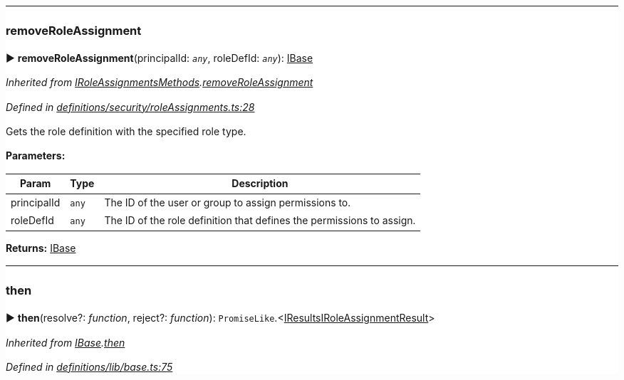



___

<a id="removeroleassignment"></a>

###  removeRoleAssignment

► **removeRoleAssignment**(principalId: *`any`*, roleDefId: *`any`*): [IBase](_definitions_lib_base_.ibase.md)




*Inherited from [IRoleAssignmentsMethods](_definitions_security_roleassignments_.iroleassignmentsmethods.md).[removeRoleAssignment](_definitions_security_roleassignments_.iroleassignmentsmethods.md#removeroleassignment)*

*Defined in [definitions/security/roleAssignments.ts:28](https://github.com/gunjandatta/sprest/blob/3de79f1/src/definitions/security/roleAssignments.ts#L28)*



Gets the role definition with the specified role type.


**Parameters:**

| Param | Type | Description |
| ------ | ------ | ------ |
| principalId | `any`   |  The ID of the user or group to assign permissions to. |
| roleDefId | `any`   |  The ID of the role definition that defines the permissions to assign. |





**Returns:** [IBase](_definitions_lib_base_.ibase.md)





___

<a id="then"></a>

###  then

► **then**(resolve?: *function*, reject?: *function*): `PromiseLike`.<[IResults](_definitions_lib_types_.iresults.md)[IRoleAssignmentResult](_definitions_security_roleassignment_.iroleassignmentresult.md)>




*Inherited from [IBase](_definitions_lib_base_.ibase.md).[then](_definitions_lib_base_.ibase.md#then)*

*Defined in [definitions/lib/base.ts:75](https://github.com/gunjandatta/sprest/blob/3de79f1/src/definitions/lib/base.ts#L75)*

